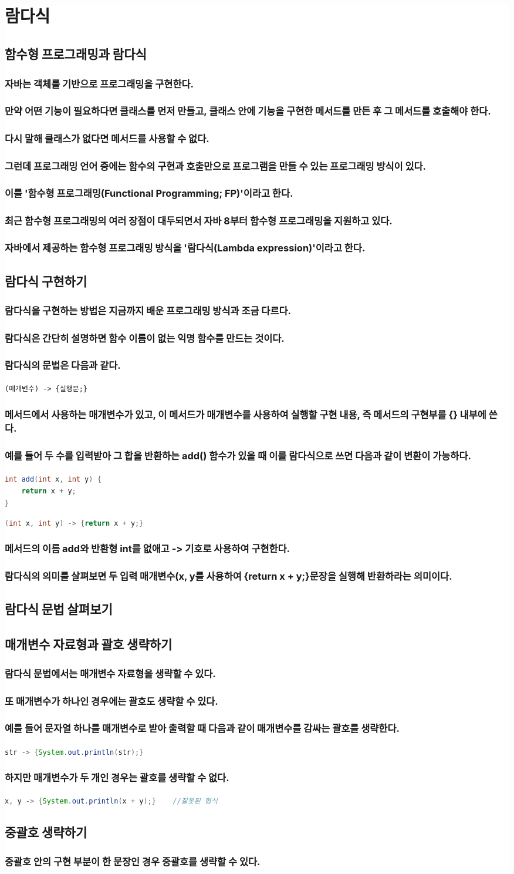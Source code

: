 # 람다식
## 함수형 프로그래밍과 람다식
### 자바는 객체를 기반으로 프로그래밍을 구현한다.
### 만약 어떤 기능이 필요하다면 클래스를 먼저 만들고, 클래스 안에 기능을 구현한 메서드를 만든 후 그 메서드를 호출해야 한다.
### 다시 말해 클래스가 없다면 메서드를 사용할 수 없다.
### 그런데 프로그래밍 언어 중에는 함수의 구현과 호출만으로 프로그램을 만들 수 있는 프로그래밍 방식이 있다.
### 이를 '함수형 프로그래밍(Functional Programming; FP)'이라고 한다.
### 최근 함수형 프로그래밍의 여러 장점이 대두되면서 자바 8부터 함수형 프로그래밍을 지원하고 있다.
### 자바에서 제공하는 함수형 프로그래밍 방식을 '람다식(Lambda expression)'이라고 한다.
## 람다식 구현하기
### 람다식을 구현하는 방법은 지금까지 배운 프로그래밍 방식과 조금 다르다.
### 람다식은 간단히 설명하면 함수 이름이 없는 익명 함수를 만드는 것이다.
### 람다식의 문법은 다음과 같다.
`(매개변수) -> {실행문;}`
### 메서드에서 사용하는 매개변수가 있고, 이 메서드가 매개변수를 사용하여 실행할 구현 내용, 즉 메서드의 구현부를 {} 내부에 쓴다.
### 예를 들어 두 수를 입력받아 그 합을 반환하는 add() 함수가 있을 때 이를 람다식으로 쓰면 다음과 같이 변환이 가능하다.
```java
int add(int x, int y) {
    return x + y;
}
```
```java
(int x, int y) -> {return x + y;}
```
### 메서드의 이름 add와 반환형 int를 없애고 -> 기호로 사용하여 구현한다.
### 람다식의 의미를 살펴보면 두 입력 매개변수(x, y를 사용하여 {return x + y;}문장을 실행해 반환하라는 의미이다.
## 람다식 문법 살펴보기
## 매개변수 자료형과 괄호 생략하기
### 람다식 문법에서는 매개변수 자료형을 생략할 수 있다.
### 또 매개변수가 하나인 경우에는 괄호도 생략할 수 있다.
### 예를 들어 문자열 하나를 매개변수로 받아 출력할 때 다음과 같이 매개변수를 감싸는 괄호를 생략한다.
```java
str -> {System.out.println(str);}
```
### 하지만 매개변수가 두 개인 경우는 괄호를 생략할 수 없다.
```java
x, y -> {System.out.println(x + y);}    //잘못된 형식
```
## 중괄호 생략하기
### 중괄호 안의 구현 부분이 한 문장인 경우 중괄호를 생략할 수 있다.